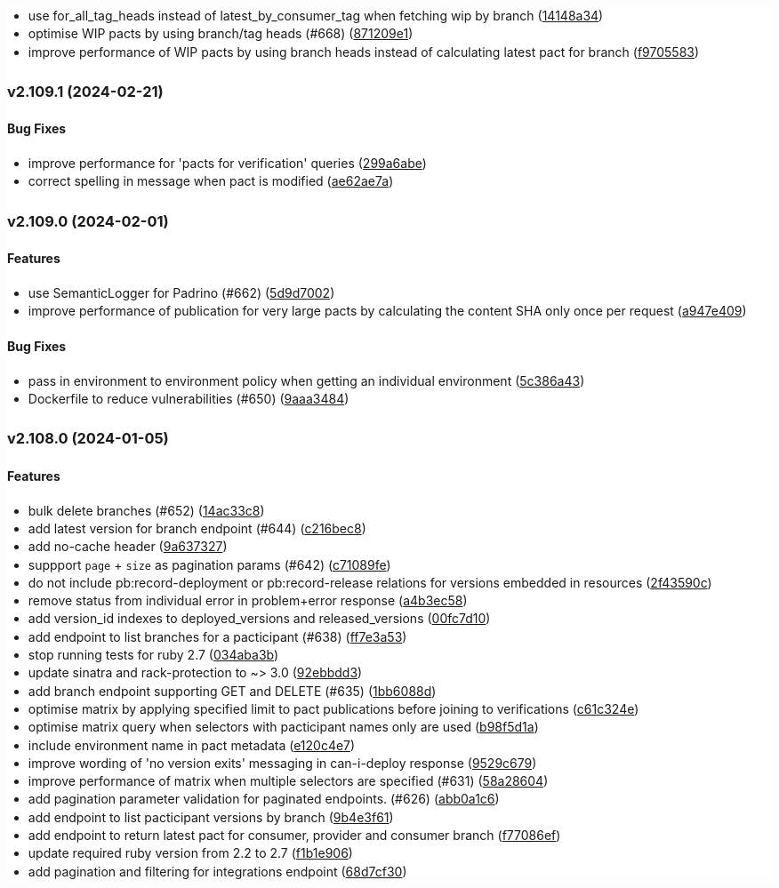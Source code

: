 * use for_all_tag_heads instead of latest_by_consumer_tag when fetching wip by branch	 ([14148a34](/../../commit/14148a34))
* optimise WIP pacts by using branch/tag heads (#668)	 ([871209e1](/../../commit/871209e1))
* improve performance of WIP pacts by using branch heads instead of calculating latest pact for branch	 ([f9705583](/../../commit/f9705583))

<a name="v2.109.1"></a>
### v2.109.1 (2024-02-21)

#### Bug Fixes

* improve performance for 'pacts for verification' queries	 ([299a6abe](/../../commit/299a6abe))
* correct spelling in message when pact is modified	 ([ae62ae7a](/../../commit/ae62ae7a))

<a name="v2.109.0"></a>
### v2.109.0 (2024-02-01)

#### Features

* use SemanticLogger for Padrino (#662)	 ([5d9d7002](/../../commit/5d9d7002))
* improve performance of publication for very large pacts by calculating the content SHA only once per request	 ([a947e409](/../../commit/a947e409))

#### Bug Fixes

* pass in environment to environment policy when getting an individual environment	 ([5c386a43](/../../commit/5c386a43))
* Dockerfile to reduce vulnerabilities (#650)	 ([9aaa3484](/../../commit/9aaa3484))

<a name="v2.108.0"></a>
### v2.108.0 (2024-01-05)

#### Features

* bulk delete branches (#652)	 ([14ac33c8](/../../commit/14ac33c8))
* add latest version for branch endpoint (#644)	 ([c216bec8](/../../commit/c216bec8))
* add no-cache header	 ([9a637327](/../../commit/9a637327))
* suppport `page` + `size` as pagination params (#642)	 ([c71089fe](/../../commit/c71089fe))
* do not include pb:record-deployment or pb:record-release relations for versions embedded in resources	 ([2f43590c](/../../commit/2f43590c))
* remove status from individual error in problem+error response	 ([a4b3ec58](/../../commit/a4b3ec58))
* add version_id indexes to deployed_versions and released_versions	 ([00fc7d10](/../../commit/00fc7d10))
* add endpoint to list branches for a pacticipant (#638)	 ([ff7e3a53](/../../commit/ff7e3a53))
* stop running tests for ruby 2.7	 ([034aba3b](/../../commit/034aba3b))
* update sinatra and rack-protection to ~> 3.0	 ([92ebbdd3](/../../commit/92ebbdd3))
* add branch endpoint supporting GET and DELETE (#635)	 ([1bb6088d](/../../commit/1bb6088d))
* optimise matrix by applying specified limit to pact publications before joining to verifications	 ([c61c324e](/../../commit/c61c324e))
* optimise matrix query when selectors with pacticipant names only are used	 ([b98f5d1a](/../../commit/b98f5d1a))
* include environment name in pact metadata	 ([e120c4e7](/../../commit/e120c4e7))
* improve wording of 'no version exits' messaging in can-i-deploy response	 ([9529c679](/../../commit/9529c679))
* improve performance of matrix when multiple selectors are specified (#631)	 ([58a28604](/../../commit/58a28604))
* add pagination parameter validation for paginated endpoints. (#626)	 ([abb0a1c6](/../../commit/abb0a1c6))
* add endpoint to list pacticipant versions by branch	 ([9b4e3f61](/../../commit/9b4e3f61))
* add endpoint to return latest pact for consumer, provider and consumer branch	 ([f77086ef](/../../commit/f77086ef))
* update required ruby version from 2.2 to 2.7	 ([f1b1e906](/../../commit/f1b1e906))
* add pagination and filtering for integrations endpoint	 ([68d7cf30](/../../commit/68d7cf30))